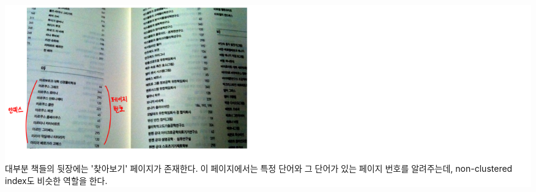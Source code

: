 <img width="400" src="img/non-clustered_1.png">

대부분 책들의 뒷장에는 '찾아보기' 페이지가 존재한다. 이 페이지에서는 특정 단어와 그 단어가 있는 페이지 번호를 알려주는데, non-clustered index도 비슷한 역할을 한다.    
